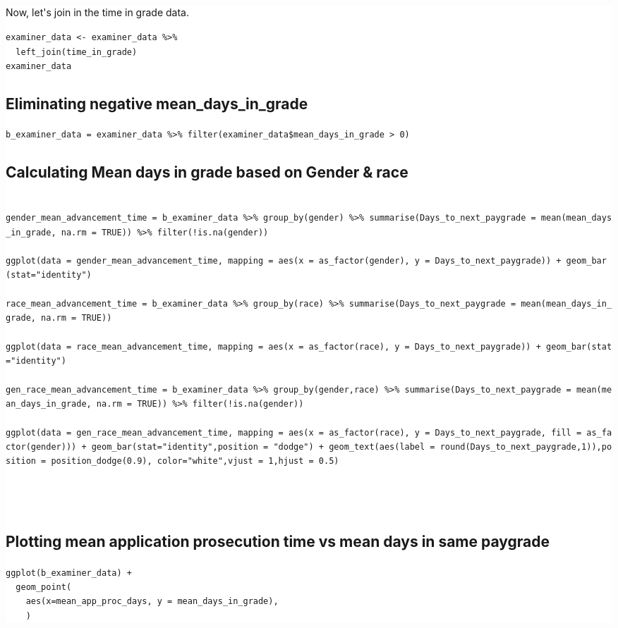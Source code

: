 Now, let's join in the time in grade data.

```{r add-time-in-grade}
examiner_data <- examiner_data %>% 
  left_join(time_in_grade)
examiner_data
```
## Eliminating negative mean_days_in_grade

```{r add-time-in-grade}
b_examiner_data = examiner_data %>% filter(examiner_data$mean_days_in_grade > 0)
```

## Calculating Mean days in grade based on Gender & race

```{r}

gender_mean_advancement_time = b_examiner_data %>% group_by(gender) %>% summarise(Days_to_next_paygrade = mean(mean_days_in_grade, na.rm = TRUE)) %>% filter(!is.na(gender))

ggplot(data = gender_mean_advancement_time, mapping = aes(x = as_factor(gender), y = Days_to_next_paygrade)) + geom_bar(stat="identity")

race_mean_advancement_time = b_examiner_data %>% group_by(race) %>% summarise(Days_to_next_paygrade = mean(mean_days_in_grade, na.rm = TRUE))

ggplot(data = race_mean_advancement_time, mapping = aes(x = as_factor(race), y = Days_to_next_paygrade)) + geom_bar(stat="identity")

gen_race_mean_advancement_time = b_examiner_data %>% group_by(gender,race) %>% summarise(Days_to_next_paygrade = mean(mean_days_in_grade, na.rm = TRUE)) %>% filter(!is.na(gender))

ggplot(data = gen_race_mean_advancement_time, mapping = aes(x = as_factor(race), y = Days_to_next_paygrade, fill = as_factor(gender))) + geom_bar(stat="identity",position = "dodge") + geom_text(aes(label = round(Days_to_next_paygrade,1)),position = position_dodge(0.9), color="white",vjust = 1,hjust = 0.5)




```
## Plotting mean application prosecution time vs mean days in same paygrade

```{r}
ggplot(b_examiner_data) +
  geom_point(
    aes(x=mean_app_proc_days, y = mean_days_in_grade), 
    )

```
